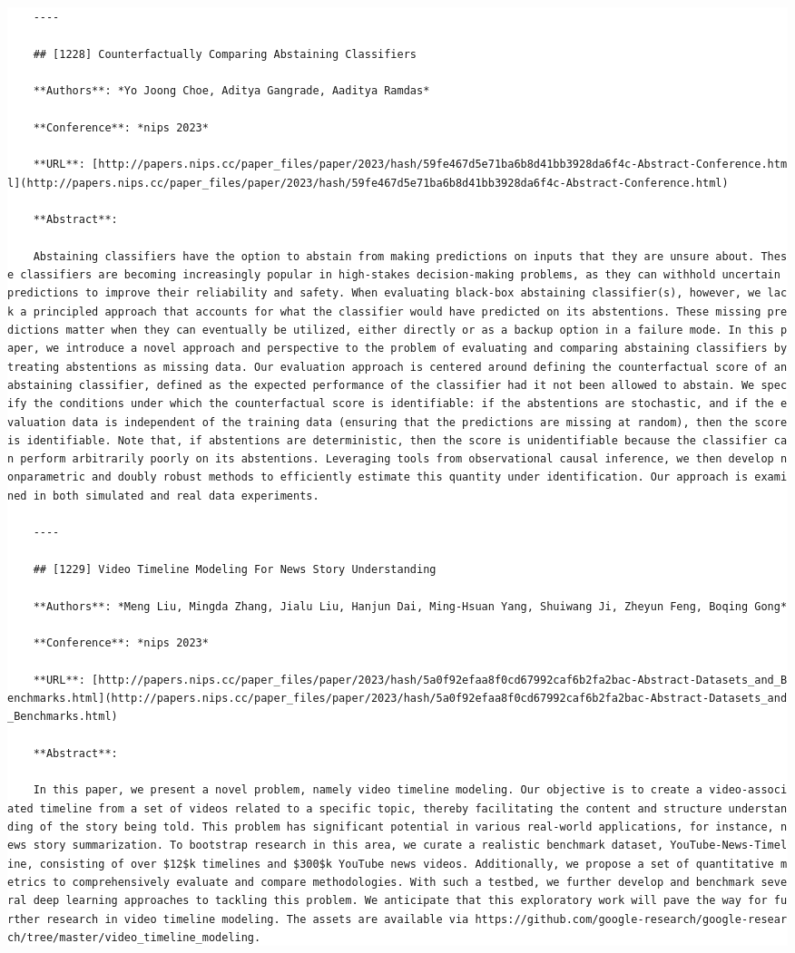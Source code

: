         ----

        ## [1228] Counterfactually Comparing Abstaining Classifiers

        **Authors**: *Yo Joong Choe, Aditya Gangrade, Aaditya Ramdas*

        **Conference**: *nips 2023*

        **URL**: [http://papers.nips.cc/paper_files/paper/2023/hash/59fe467d5e71ba6b8d41bb3928da6f4c-Abstract-Conference.html](http://papers.nips.cc/paper_files/paper/2023/hash/59fe467d5e71ba6b8d41bb3928da6f4c-Abstract-Conference.html)

        **Abstract**:

        Abstaining classifiers have the option to abstain from making predictions on inputs that they are unsure about. These classifiers are becoming increasingly popular in high-stakes decision-making problems, as they can withhold uncertain predictions to improve their reliability and safety. When evaluating black-box abstaining classifier(s), however, we lack a principled approach that accounts for what the classifier would have predicted on its abstentions. These missing predictions matter when they can eventually be utilized, either directly or as a backup option in a failure mode. In this paper, we introduce a novel approach and perspective to the problem of evaluating and comparing abstaining classifiers by treating abstentions as missing data. Our evaluation approach is centered around defining the counterfactual score of an abstaining classifier, defined as the expected performance of the classifier had it not been allowed to abstain. We specify the conditions under which the counterfactual score is identifiable: if the abstentions are stochastic, and if the evaluation data is independent of the training data (ensuring that the predictions are missing at random), then the score is identifiable. Note that, if abstentions are deterministic, then the score is unidentifiable because the classifier can perform arbitrarily poorly on its abstentions. Leveraging tools from observational causal inference, we then develop nonparametric and doubly robust methods to efficiently estimate this quantity under identification. Our approach is examined in both simulated and real data experiments.

        ----

        ## [1229] Video Timeline Modeling For News Story Understanding

        **Authors**: *Meng Liu, Mingda Zhang, Jialu Liu, Hanjun Dai, Ming-Hsuan Yang, Shuiwang Ji, Zheyun Feng, Boqing Gong*

        **Conference**: *nips 2023*

        **URL**: [http://papers.nips.cc/paper_files/paper/2023/hash/5a0f92efaa8f0cd67992caf6b2fa2bac-Abstract-Datasets_and_Benchmarks.html](http://papers.nips.cc/paper_files/paper/2023/hash/5a0f92efaa8f0cd67992caf6b2fa2bac-Abstract-Datasets_and_Benchmarks.html)

        **Abstract**:

        In this paper, we present a novel problem, namely video timeline modeling. Our objective is to create a video-associated timeline from a set of videos related to a specific topic, thereby facilitating the content and structure understanding of the story being told. This problem has significant potential in various real-world applications, for instance, news story summarization. To bootstrap research in this area, we curate a realistic benchmark dataset, YouTube-News-Timeline, consisting of over $12$k timelines and $300$k YouTube news videos. Additionally, we propose a set of quantitative metrics to comprehensively evaluate and compare methodologies. With such a testbed, we further develop and benchmark several deep learning approaches to tackling this problem. We anticipate that this exploratory work will pave the way for further research in video timeline modeling. The assets are available via https://github.com/google-research/google-research/tree/master/video_timeline_modeling.
